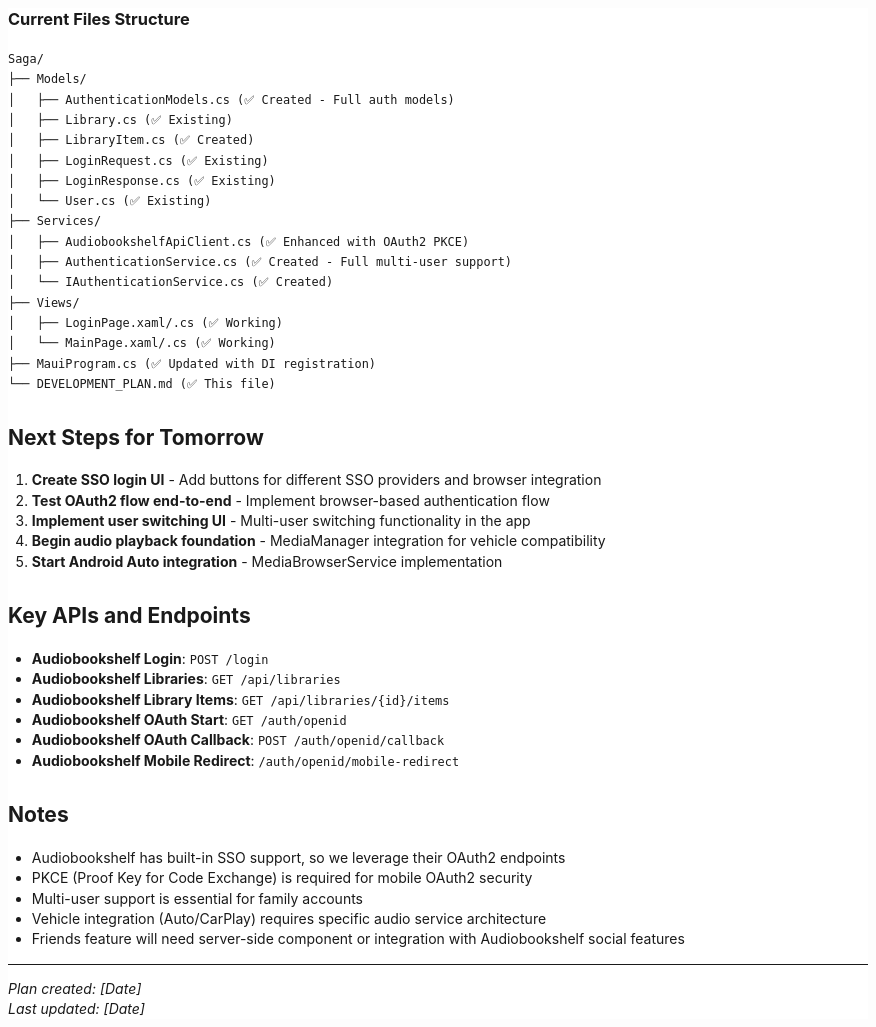 ### Current Files Structure
```
Saga/
├── Models/
│   ├── AuthenticationModels.cs (✅ Created - Full auth models)
│   ├── Library.cs (✅ Existing)
│   ├── LibraryItem.cs (✅ Created)
│   ├── LoginRequest.cs (✅ Existing)
│   ├── LoginResponse.cs (✅ Existing)
│   └── User.cs (✅ Existing)
├── Services/
│   ├── AudiobookshelfApiClient.cs (✅ Enhanced with OAuth2 PKCE)
│   ├── AuthenticationService.cs (✅ Created - Full multi-user support)
│   └── IAuthenticationService.cs (✅ Created)
├── Views/
│   ├── LoginPage.xaml/.cs (✅ Working)
│   └── MainPage.xaml/.cs (✅ Working)
├── MauiProgram.cs (✅ Updated with DI registration)
└── DEVELOPMENT_PLAN.md (✅ This file)
```

## Next Steps for Tomorrow
1. **Create SSO login UI** - Add buttons for different SSO providers and browser integration
2. **Test OAuth2 flow end-to-end** - Implement browser-based authentication flow
3. **Implement user switching UI** - Multi-user switching functionality in the app
4. **Begin audio playback foundation** - MediaManager integration for vehicle compatibility
5. **Start Android Auto integration** - MediaBrowserService implementation

## Key APIs and Endpoints
- **Audiobookshelf Login**: `POST /login`
- **Audiobookshelf Libraries**: `GET /api/libraries`  
- **Audiobookshelf Library Items**: `GET /api/libraries/{id}/items`
- **Audiobookshelf OAuth Start**: `GET /auth/openid`
- **Audiobookshelf OAuth Callback**: `POST /auth/openid/callback`
- **Audiobookshelf Mobile Redirect**: `/auth/openid/mobile-redirect`

## Notes
- Audiobookshelf has built-in SSO support, so we leverage their OAuth2 endpoints
- PKCE (Proof Key for Code Exchange) is required for mobile OAuth2 security
- Multi-user support is essential for family accounts
- Vehicle integration (Auto/CarPlay) requires specific audio service architecture
- Friends feature will need server-side component or integration with Audiobookshelf social features

---
*Plan created: [Date]*  
*Last updated: [Date]*